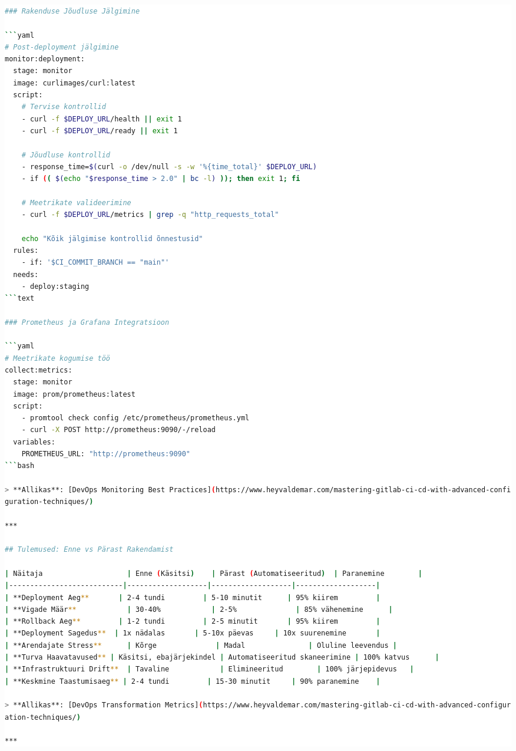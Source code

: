 ```bash
### Rakenduse Jõudluse Jälgimine

```yaml
# Post-deployment jälgimine
monitor:deployment:
  stage: monitor
  image: curlimages/curl:latest
  script:
    # Tervise kontrollid
    - curl -f $DEPLOY_URL/health || exit 1
    - curl -f $DEPLOY_URL/ready || exit 1
    
    # Jõudluse kontrollid
    - response_time=$(curl -o /dev/null -s -w '%{time_total}' $DEPLOY_URL)
    - if (( $(echo "$response_time > 2.0" | bc -l) )); then exit 1; fi
    
    # Meetrikate valideerimine
    - curl -f $DEPLOY_URL/metrics | grep -q "http_requests_total"
    
    echo "Kõik jälgimise kontrollid õnnestusid"
  rules:
    - if: '$CI_COMMIT_BRANCH == "main"'
  needs:
    - deploy:staging
```text

### Prometheus ja Grafana Integratsioon

```yaml
# Meetrikate kogumise töö
collect:metrics:
  stage: monitor
  image: prom/prometheus:latest
  script:
    - promtool check config /etc/prometheus/prometheus.yml
    - curl -X POST http://prometheus:9090/-/reload
  variables:
    PROMETHEUS_URL: "http://prometheus:9090"
```bash

> **Allikas**: [DevOps Monitoring Best Practices](https://www.heyvaldemar.com/mastering-gitlab-ci-cd-with-advanced-configuration-techniques/)

***

## Tulemused: Enne vs Pärast Rakendamist

| Näitaja                    | Enne (Käsitsi)    | Pärast (Automatiseeritud)  | Paranemine        |
|---------------------------|-------------------|-------------------|-------------------|
| **Deployment Aeg**       | 2-4 tundi         | 5-10 minutit      | 95% kiirem         |
| **Vigade Määr**            | 30-40%            | 2-5%              | 85% vähenemine      |
| **Rollback Aeg**         | 1-2 tundi         | 2-5 minutit       | 95% kiirem         |
| **Deployment Sagedus**  | 1x nädalas       | 5-10x päevas     | 10x suurenemine       |
| **Arendajate Stress**      | Kõrge              | Madal               | Oluline leevendus |
| **Turva Haavatavused** | Käsitsi, ebajärjekindel | Automatiseeritud skaneerimine | 100% katvus      |
| **Infrastruktuuri Drift**  | Tavaline            | Elimineeritud        | 100% järjepidevus   |
| **Keskmine Taastumisaeg** | 2-4 tundi         | 15-30 minutit     | 90% paranemine    |

> **Allikas**: [DevOps Transformation Metrics](https://www.heyvaldemar.com/mastering-gitlab-ci-cd-with-advanced-configuration-techniques/)

***

```